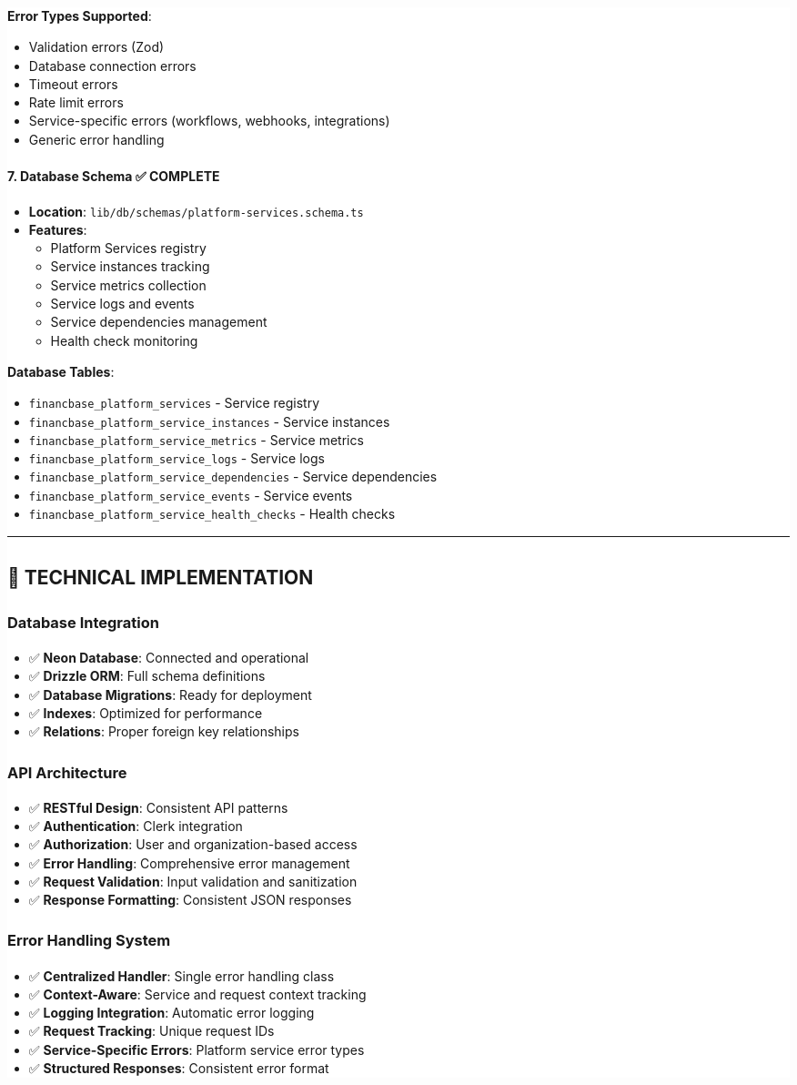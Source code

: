 **Error Types Supported**:
- Validation errors (Zod)
- Database connection errors
- Timeout errors
- Rate limit errors
- Service-specific errors (workflows, webhooks, integrations)
- Generic error handling

#### **7. Database Schema** ✅ **COMPLETE**
- **Location**: `lib/db/schemas/platform-services.schema.ts`
- **Features**:
  - Platform Services registry
  - Service instances tracking
  - Service metrics collection
  - Service logs and events
  - Service dependencies management
  - Health check monitoring

**Database Tables**:
- `financbase_platform_services` - Service registry
- `financbase_platform_service_instances` - Service instances
- `financbase_platform_service_metrics` - Service metrics
- `financbase_platform_service_logs` - Service logs
- `financbase_platform_service_dependencies` - Service dependencies
- `financbase_platform_service_events` - Service events
- `financbase_platform_service_health_checks` - Health checks

---

## 🔧 **TECHNICAL IMPLEMENTATION**

### **Database Integration**
- ✅ **Neon Database**: Connected and operational
- ✅ **Drizzle ORM**: Full schema definitions
- ✅ **Database Migrations**: Ready for deployment
- ✅ **Indexes**: Optimized for performance
- ✅ **Relations**: Proper foreign key relationships

### **API Architecture**
- ✅ **RESTful Design**: Consistent API patterns
- ✅ **Authentication**: Clerk integration
- ✅ **Authorization**: User and organization-based access
- ✅ **Error Handling**: Comprehensive error management
- ✅ **Request Validation**: Input validation and sanitization
- ✅ **Response Formatting**: Consistent JSON responses

### **Error Handling System**
- ✅ **Centralized Handler**: Single error handling class
- ✅ **Context-Aware**: Service and request context tracking
- ✅ **Logging Integration**: Automatic error logging
- ✅ **Request Tracking**: Unique request IDs
- ✅ **Service-Specific Errors**: Platform service error types
- ✅ **Structured Responses**: Consistent error format
